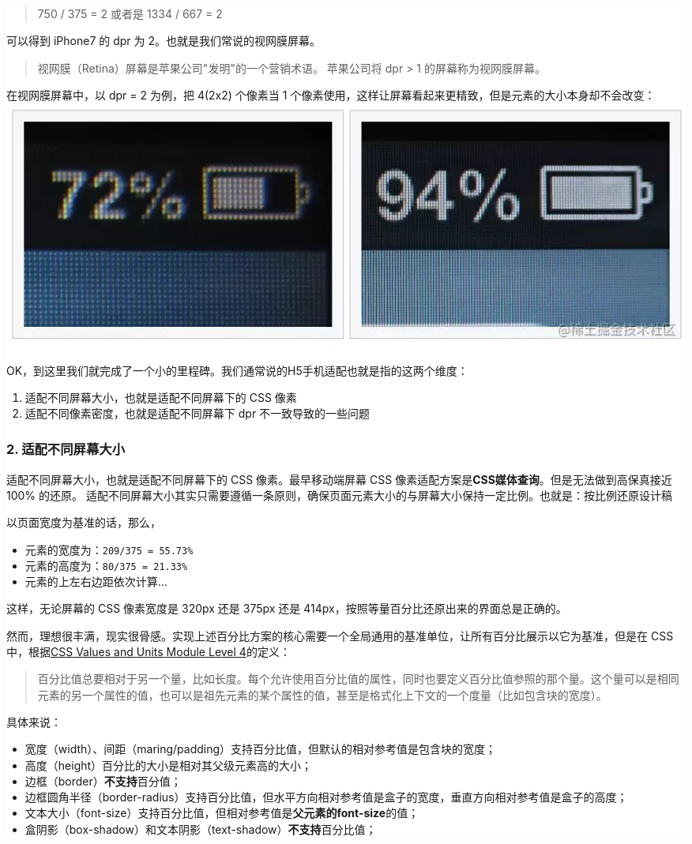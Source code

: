 > 750 / 375 = 2 或者是 1334 / 667 = 2

可以得到 iPhone7 的 dpr 为 2。也就是我们常说的视网膜屏幕。

> 视网膜（Retina）屏幕是苹果公司"发明"的一个营销术语。 苹果公司将 dpr > 1 的屏幕称为视网膜屏幕。

在视网膜屏幕中，以 dpr = 2 为例，把 4(2x2) 个像素当 1 个像素使用，这样让屏幕看起来更精致，但是元素的大小本身却不会改变：
![rwd](./RWD/rwd3.png)


OK，到这里我们就完成了一个小的里程碑。我们通常说的H5手机适配也就是指的这两个维度：

1. 适配不同屏幕大小，也就是适配不同屏幕下的 CSS 像素
2. 适配不同像素密度，也就是适配不同屏幕下 dpr 不一致导致的一些问题

### 2. 适配不同屏幕大小
适配不同屏幕大小，也就是适配不同屏幕下的 CSS 像素。最早移动端屏幕 CSS 像素适配方案是**CSS媒体查询**。但是无法做到高保真接近 100% 的还原。
适配不同屏幕大小其实只需要遵循一条原则，确保页面元素大小的与屏幕大小保持一定比例。也就是：按比例还原设计稿

以页面宽度为基准的话，那么，

- 元素的宽度为：`209/375 = 55.73%`
- 元素的高度为：`80/375 = 21.33%`
- 元素的上左右边距依次计算...

这样，无论屏幕的 CSS 像素宽度是 320px 还是 375px 还是 414px，按照等量百分比还原出来的界面总是正确的。

然而，理想很丰满，现实很骨感。实现上述百分比方案的核心需要一个全局通用的基准单位，让所有百分比展示以它为基准，但是在 CSS 中，根据[CSS Values and Units Module Level 4](https://www.w3.org/TR/css-values-4/#percentages)的定义：

> 百分比值总要相对于另一个量，比如长度。每个允许使用百分比值的属性，同时也要定义百分比值参照的那个量。这个量可以是相同元素的另一个属性的值，也可以是祖先元素的某个属性的值，甚至是格式化上下文的一个度量（比如包含块的宽度）。

具体来说：

- 宽度（width）、间距（maring/padding）支持百分比值，但默认的相对参考值是包含块的宽度；
- 高度（height）百分比的大小是相对其父级元素高的大小；
- 边框（border）**不支持**百分值；
- 边框圆角半径（border-radius）支持百分比值，但水平方向相对参考值是盒子的宽度，垂直方向相对参考值是盒子的高度；
- 文本大小（font-size）支持百分比值，但相对参考值是**父元素的font-size**的值；
- 盒阴影（box-shadow）和文本阴影（text-shadow）**不支持**百分比值；
